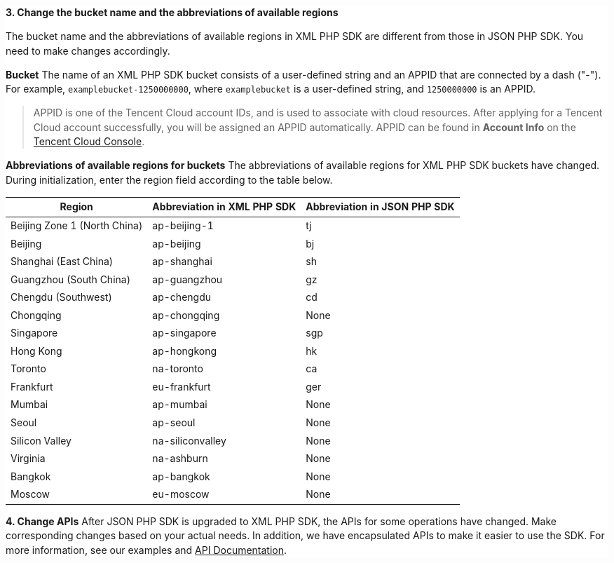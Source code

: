
**3. Change the bucket name and the abbreviations of available regions**

The bucket name and the abbreviations of available regions in XML PHP SDK are different from those in JSON PHP SDK. You need to make changes accordingly.

**Bucket**
The name of an XML PHP SDK bucket consists of a user-defined string and an APPID that are connected by a dash ("-").
For example, `examplebucket-1250000000`, where `examplebucket` is a user-defined string, and `1250000000` is an APPID.

>APPID is one of the Tencent Cloud account IDs, and is used to associate with cloud resources. After applying for a Tencent Cloud account successfully, you will be assigned an APPID automatically. APPID can be found in **Account Info** on the [Tencent Cloud Console](https://console.cloud.tencent.com/).

**Abbreviations of available regions for buckets**
The abbreviations of available regions for XML PHP SDK buckets have changed. During initialization, enter the region field according to the table below.

| Region | Abbreviation in XML PHP SDK | Abbreviation in JSON PHP SDK |
| -------- | ------------ | ---------------------------------------- |
| Beijing Zone 1 (North China) | ap-beijing-1 | tj |
| Beijing | ap-beijing | bj |
| Shanghai (East China) | ap-shanghai | sh |
| Guangzhou (South China) | ap-guangzhou | gz |
| Chengdu (Southwest) | ap-chengdu | cd |
| Chongqing | ap-chongqing | None |
| Singapore | ap-singapore | sgp |
| Hong Kong | ap-hongkong | hk |
| Toronto | na-toronto | ca |
| Frankfurt | eu-frankfurt | ger |
| Mumbai | ap-mumbai | None |
| Seoul | ap-seoul | None |
| Silicon Valley | na-siliconvalley | None |
| Virginia | na-ashburn | None |
| Bangkok | ap-bangkok | None |
| Moscow | eu-moscow | None |


**4. Change APIs**
After JSON PHP SDK is upgraded to XML PHP SDK, the APIs for some operations have changed. Make corresponding changes based on your actual needs. In addition, we have encapsulated APIs to make it easier to use the SDK. For more information, see our examples and [API Documentation](https://intl.cloud.tencent.com/document/product/436/12266).
